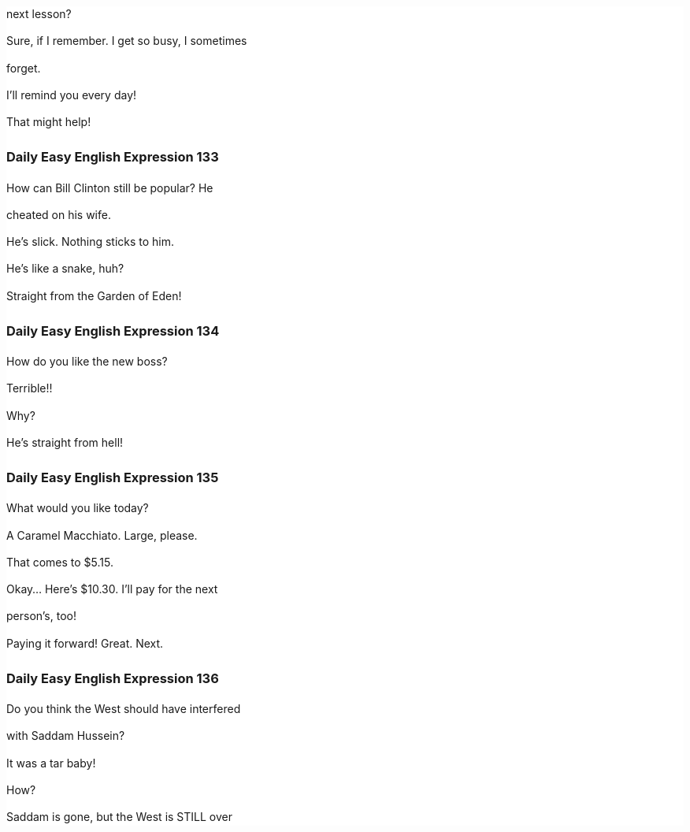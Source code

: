 next lesson? 

Sure, if I remember. I get so busy, I sometimes 

forget. 

I’ll remind you every day! 

That might help! 

### Daily Easy English Expression 133 

How can Bill Clinton still be popular? He 

cheated on his wife. 

He’s slick. Nothing sticks to him. 

He’s like a snake, huh? 

Straight from the Garden of Eden! 

 

### Daily Easy English Expression 134 

How do you like the new boss? 

Terrible!! 

Why? 

He’s straight from hell! 

 

### Daily Easy English Expression 135 

What would you like today? 

A Caramel Macchiato. Large, please. 

That comes to $5.15. 

Okay… Here’s $10.30. I’ll pay for the next 

person’s, too! 

Paying it forward! Great. Next. 

 

### Daily Easy English Expression 136 

Do you think the West should have interfered 

with Saddam Hussein? 

It was a tar baby! 

How? 

Saddam is gone, but the West is STILL over 
